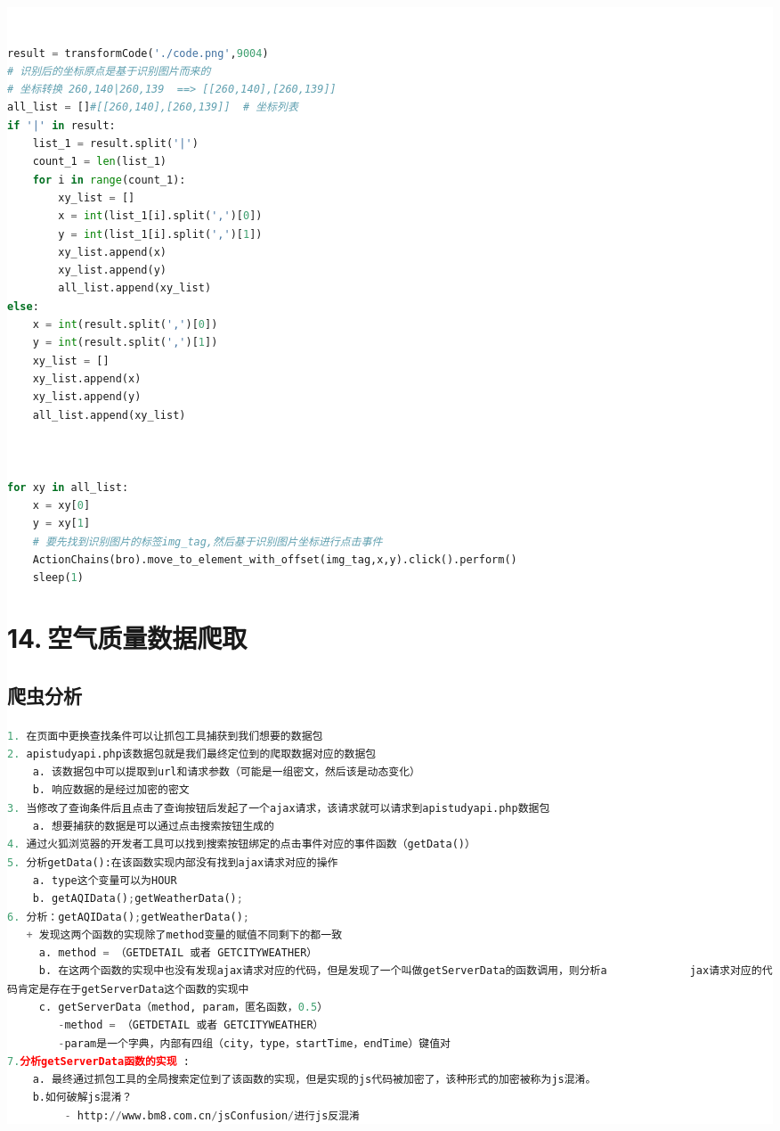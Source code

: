 ```python


result = transformCode('./code.png',9004)  
# 识别后的坐标原点是基于识别图片而来的
# 坐标转换 260,140|260,139  ==> [[260,140],[260,139]]
all_list = []#[[260,140],[260,139]]  # 坐标列表
if '|' in result:
    list_1 = result.split('|')
    count_1 = len(list_1)
    for i in range(count_1):
        xy_list = []
        x = int(list_1[i].split(',')[0])
        y = int(list_1[i].split(',')[1])
        xy_list.append(x)
        xy_list.append(y)
        all_list.append(xy_list)
else:
    x = int(result.split(',')[0])
    y = int(result.split(',')[1])
    xy_list = []
    xy_list.append(x)
    xy_list.append(y)
    all_list.append(xy_list)



for xy in all_list:
    x = xy[0]
    y = xy[1]
    # 要先找到识别图片的标签img_tag,然后基于识别图片坐标进行点击事件
    ActionChains(bro).move_to_element_with_offset(img_tag,x,y).click().perform()
    sleep(1)

```

# 14. 空气质量数据爬取

## 爬虫分析

```python
1. 在页面中更换查找条件可以让抓包工具捕获到我们想要的数据包
2. apistudyapi.php该数据包就是我们最终定位到的爬取数据对应的数据包
    a. 该数据包中可以提取到url和请求参数（可能是一组密文，然后该是动态变化）
    b. 响应数据的是经过加密的密文
3. 当修改了查询条件后且点击了查询按钮后发起了一个ajax请求，该请求就可以请求到apistudyapi.php数据包
	a. 想要捕获的数据是可以通过点击搜索按钮生成的
4. 通过火狐浏览器的开发者工具可以找到搜索按钮绑定的点击事件对应的事件函数（getData()）
5. 分析getData():在该函数实现内部没有找到ajax请求对应的操作
    a. type这个变量可以为HOUR
    b. getAQIData();getWeatherData();
6. 分析：getAQIData();getWeatherData();
   + 发现这两个函数的实现除了method变量的赋值不同剩下的都一致
     a. method = （GETDETAIL 或者 GETCITYWEATHER）
     b. 在这两个函数的实现中也没有发现ajax请求对应的代码，但是发现了一个叫做getServerData的函数调用，则分析a				jax请求对应的代码肯定是存在于getServerData这个函数的实现中
     c. getServerData（method, param，匿名函数，0.5）
      	-method = （GETDETAIL 或者 GETCITYWEATHER）
    	-param是一个字典，内部有四组（city，type，startTime，endTime）键值对
7.分析getServerData函数的实现 :
	a. 最终通过抓包工具的全局搜索定位到了该函数的实现，但是实现的js代码被加密了，该种形式的加密被称为js混淆。
	b.如何破解js混淆？
         - http://www.bm8.com.cn/jsConfusion/进行js反混淆
```